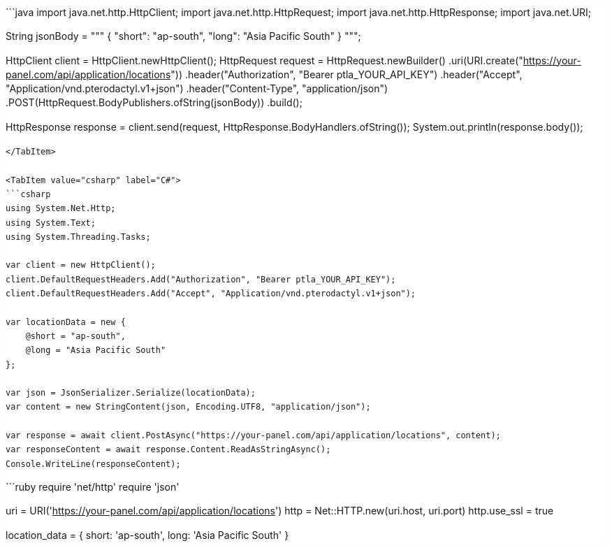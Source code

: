 <TabItem value="java" label="Java">
```java
import java.net.http.HttpClient;
import java.net.http.HttpRequest;
import java.net.http.HttpResponse;
import java.net.URI;

String jsonBody = """
{
  "short": "ap-south",
  "long": "Asia Pacific South"
}
""";

HttpClient client = HttpClient.newHttpClient();
HttpRequest request = HttpRequest.newBuilder()
    .uri(URI.create("https://your-panel.com/api/application/locations"))
    .header("Authorization", "Bearer ptla_YOUR_API_KEY")
    .header("Accept", "Application/vnd.pterodactyl.v1+json")
    .header("Content-Type", "application/json")
    .POST(HttpRequest.BodyPublishers.ofString(jsonBody))
    .build();

HttpResponse<String> response = client.send(request, HttpResponse.BodyHandlers.ofString());
System.out.println(response.body());
```
</TabItem>

<TabItem value="csharp" label="C#">
```csharp
using System.Net.Http;
using System.Text;
using System.Threading.Tasks;

var client = new HttpClient();
client.DefaultRequestHeaders.Add("Authorization", "Bearer ptla_YOUR_API_KEY");
client.DefaultRequestHeaders.Add("Accept", "Application/vnd.pterodactyl.v1+json");

var locationData = new {
    @short = "ap-south",
    @long = "Asia Pacific South"
};

var json = JsonSerializer.Serialize(locationData);
var content = new StringContent(json, Encoding.UTF8, "application/json");

var response = await client.PostAsync("https://your-panel.com/api/application/locations", content);
var responseContent = await response.Content.ReadAsStringAsync();
Console.WriteLine(responseContent);
```
</TabItem>

<TabItem value="ruby" label="Ruby">
```ruby
require 'net/http'
require 'json'

uri = URI('https://your-panel.com/api/application/locations')
http = Net::HTTP.new(uri.host, uri.port)
http.use_ssl = true

location_data = {
  short: 'ap-south',
  long: 'Asia Pacific South'
}
```